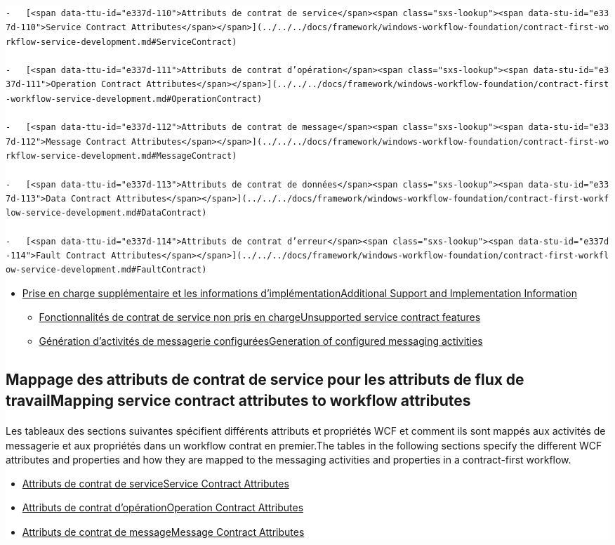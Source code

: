     -   [<span data-ttu-id="e337d-110">Attributs de contrat de service</span><span class="sxs-lookup"><span data-stu-id="e337d-110">Service Contract Attributes</span></span>](../../../docs/framework/windows-workflow-foundation/contract-first-workflow-service-development.md#ServiceContract)  
  
    -   [<span data-ttu-id="e337d-111">Attributs de contrat d’opération</span><span class="sxs-lookup"><span data-stu-id="e337d-111">Operation Contract Attributes</span></span>](../../../docs/framework/windows-workflow-foundation/contract-first-workflow-service-development.md#OperationContract)  
  
    -   [<span data-ttu-id="e337d-112">Attributs de contrat de message</span><span class="sxs-lookup"><span data-stu-id="e337d-112">Message Contract Attributes</span></span>](../../../docs/framework/windows-workflow-foundation/contract-first-workflow-service-development.md#MessageContract)  
  
    -   [<span data-ttu-id="e337d-113">Attributs de contrat de données</span><span class="sxs-lookup"><span data-stu-id="e337d-113">Data Contract Attributes</span></span>](../../../docs/framework/windows-workflow-foundation/contract-first-workflow-service-development.md#DataContract)  
  
    -   [<span data-ttu-id="e337d-114">Attributs de contrat d’erreur</span><span class="sxs-lookup"><span data-stu-id="e337d-114">Fault Contract Attributes</span></span>](../../../docs/framework/windows-workflow-foundation/contract-first-workflow-service-development.md#FaultContract)  
  
-   [<span data-ttu-id="e337d-115">Prise en charge supplémentaire et les informations d’implémentation</span><span class="sxs-lookup"><span data-stu-id="e337d-115">Additional Support and Implementation Information</span></span>](../../../docs/framework/windows-workflow-foundation/contract-first-workflow-service-development.md#AdditionalSupport)  
  
    -   [<span data-ttu-id="e337d-116">Fonctionnalités de contrat de service non pris en charge</span><span class="sxs-lookup"><span data-stu-id="e337d-116">Unsupported service contract features</span></span>](../../../docs/framework/windows-workflow-foundation/contract-first-workflow-service-development.md#UnsupportedFeatures)  
  
    -   [<span data-ttu-id="e337d-117">Génération d’activités de messagerie configurées</span><span class="sxs-lookup"><span data-stu-id="e337d-117">Generation of configured messaging activities</span></span>](../../../docs/framework/windows-workflow-foundation/contract-first-workflow-service-development.md#ActivityGeneration)  
  
##  <a name="MappingAttributes"></a> <span data-ttu-id="e337d-118">Mappage des attributs de contrat de service pour les attributs de flux de travail</span><span class="sxs-lookup"><span data-stu-id="e337d-118">Mapping service contract attributes to workflow attributes</span></span>  
 <span data-ttu-id="e337d-119">Les tableaux des sections suivantes spécifient différents attributs et propriétés WCF et comment ils sont mappés aux activités de messagerie et aux propriétés dans un workflow contrat en premier.</span><span class="sxs-lookup"><span data-stu-id="e337d-119">The tables in the following sections specify the different WCF attributes and properties and how they are mapped to the messaging activities and properties in a contract-first workflow.</span></span>  
  
-   [<span data-ttu-id="e337d-120">Attributs de contrat de service</span><span class="sxs-lookup"><span data-stu-id="e337d-120">Service Contract Attributes</span></span>](../../../docs/framework/windows-workflow-foundation/contract-first-workflow-service-development.md#ServiceContract)  
  
-   [<span data-ttu-id="e337d-121">Attributs de contrat d’opération</span><span class="sxs-lookup"><span data-stu-id="e337d-121">Operation Contract Attributes</span></span>](../../../docs/framework/windows-workflow-foundation/contract-first-workflow-service-development.md#OperationContract)  
  
-   [<span data-ttu-id="e337d-122">Attributs de contrat de message</span><span class="sxs-lookup"><span data-stu-id="e337d-122">Message Contract Attributes</span></span>](../../../docs/framework/windows-workflow-foundation/contract-first-workflow-service-development.md#MessageContract)  
  